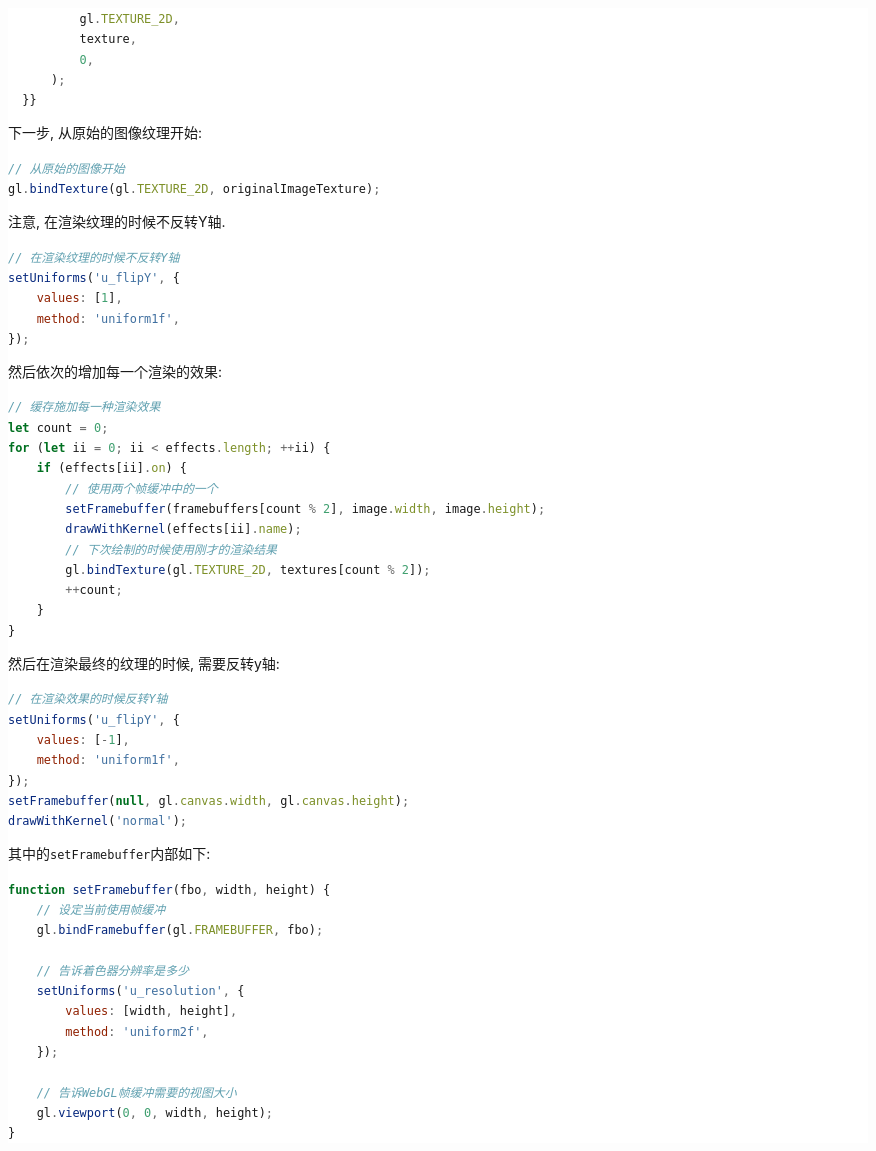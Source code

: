 ```js
          gl.TEXTURE_2D,
          texture,
          0,
      );
  }}
```

下一步, 从原始的图像纹理开始:

```js
// 从原始的图像开始
gl.bindTexture(gl.TEXTURE_2D, originalImageTexture);
```

注意, 在渲染纹理的时候不反转Y轴.

```js
// 在渲染纹理的时候不反转Y轴
setUniforms('u_flipY', {
    values: [1],
    method: 'uniform1f',
});
```

然后依次的增加每一个渲染的效果:

```js
// 缓存施加每一种渲染效果
let count = 0;
for (let ii = 0; ii < effects.length; ++ii) {
    if (effects[ii].on) {
        // 使用两个帧缓冲中的一个
        setFramebuffer(framebuffers[count % 2], image.width, image.height);
        drawWithKernel(effects[ii].name);
        // 下次绘制的时候使用刚才的渲染结果
        gl.bindTexture(gl.TEXTURE_2D, textures[count % 2]);
        ++count;
    }
}
```

然后在渲染最终的纹理的时候, 需要反转y轴:

```js
// 在渲染效果的时候反转Y轴
setUniforms('u_flipY', {
    values: [-1],
    method: 'uniform1f',
});
setFramebuffer(null, gl.canvas.width, gl.canvas.height);
drawWithKernel('normal');
```

其中的`setFramebuffer`内部如下:

```js
function setFramebuffer(fbo, width, height) {
    // 设定当前使用帧缓冲
    gl.bindFramebuffer(gl.FRAMEBUFFER, fbo);

    // 告诉着色器分辨率是多少
    setUniforms('u_resolution', {
        values: [width, height],
        method: 'uniform2f',
    });

    // 告诉WebGL帧缓冲需要的视图大小
    gl.viewport(0, 0, width, height);
}
```